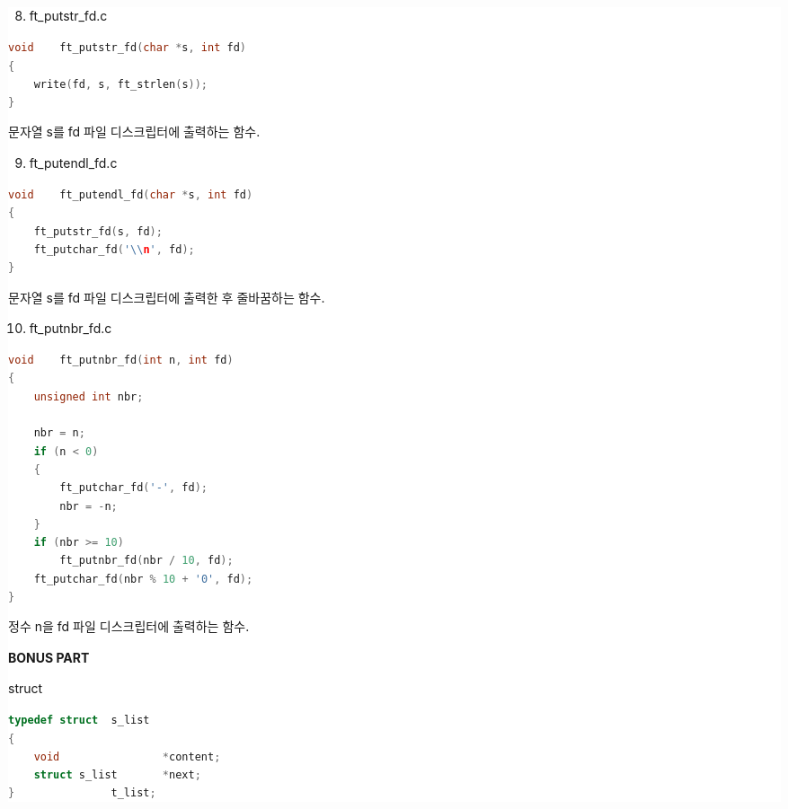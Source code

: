 

8. ft_putstr_fd.c

```c
void	ft_putstr_fd(char *s, int fd)
{
	write(fd, s, ft_strlen(s));
}
```

문자열 s를 fd 파일 디스크립터에 출력하는 함수.



9. ft_putendl_fd.c

```c
void	ft_putendl_fd(char *s, int fd)
{
	ft_putstr_fd(s, fd);
	ft_putchar_fd('\\n', fd);
}
```

문자열 s를 fd 파일 디스크립터에 출력한 후 줄바꿈하는 함수.



10. ft_putnbr_fd.c

```c
void	ft_putnbr_fd(int n, int fd)
{
	unsigned int nbr;

	nbr = n;
	if (n < 0)
	{
		ft_putchar_fd('-', fd);
		nbr = -n;
	}
	if (nbr >= 10)
		ft_putnbr_fd(nbr / 10, fd);
	ft_putchar_fd(nbr % 10 + '0', fd);
}
```

정수 n을 fd 파일 디스크립터에 출력하는 함수.



**BONUS PART**

struct

```c
typedef struct	s_list
{
	void				*content;
	struct s_list		*next;
}				t_list;
```
